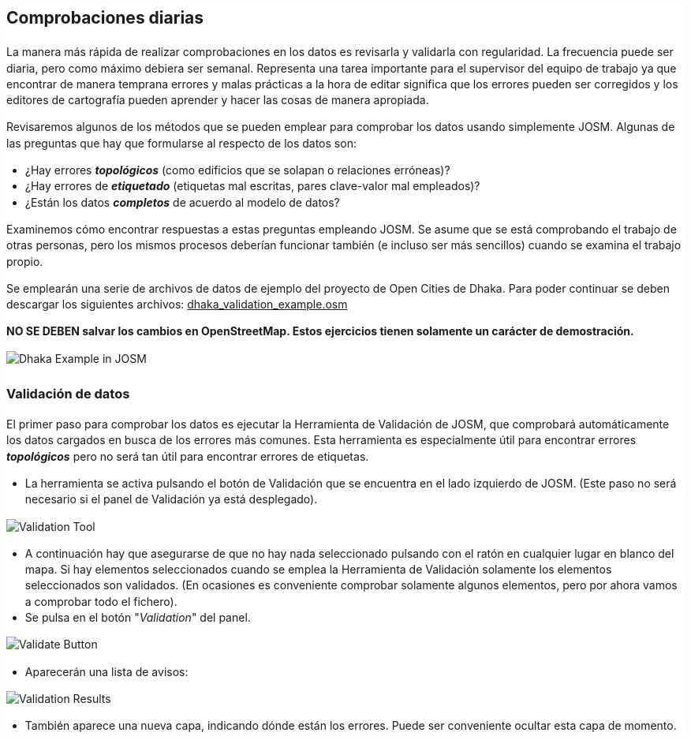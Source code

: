 Comprobaciones diarias
----------------------

La manera más rápida de realizar comprobaciones en los datos es revisarla y validarla con regularidad. La frecuencia puede ser diaria, pero como máximo debiera ser semanal. Representa una tarea importante para el supervisor del equipo de trabajo ya que encontrar de manera temprana errores y malas prácticas a la hora de editar significa que los errores pueden ser corregidos y los editores de cartografía pueden aprender y hacer las cosas de manera apropiada.

Revisaremos algunos de los métodos que se pueden emplear para comprobar los datos usando simplemente JOSM. Algunas de las preguntas que hay que formularse al respecto de los datos son:

- ¿Hay errores ***topológicos*** (como edificios que se solapan o relaciones erróneas)?
- ¿Hay errores de ***etiquetado*** (etiquetas mal escritas, pares clave-valor mal empleados)?
- ¿Están los datos ***completos*** de acuerdo al modelo de datos?

Examinemos cómo encontrar respuestas a estas preguntas empleando JOSM. Se asume que se está comprobando el trabajo de otras personas, pero los mismos procesos deberían funcionar también (e incluso ser más sencillos) cuando se examina el trabajo propio.

Se emplearán una serie de archivos de datos de ejemplo del proyecto de Open Cities de Dhaka. Para poder continuar se deben descargar los siguientes archivos: [dhaka_validation_example.osm](http://learnosm.org/files/dhaka_validation_example.osm)

**NO SE DEBEN salvar los cambios en OpenStreetMap.  Estos ejercicios tienen solamente un carácter de demostración.**

![Dhaka Example in JOSM][]

### Validación de datos
El primer paso para comprobar los datos es ejecutar la Herramienta de Validación de JOSM, que comprobará automáticamente los datos cargados en busca de los errores más comunes. Esta herramienta es especialmente útil para encontrar errores ***topológicos*** pero no será tan útil para encontrar errores de etiquetas.

- La herramienta se activa pulsando el botón de Validación que se encuentra en el lado izquierdo de JOSM. (Este paso no será necesario si el panel de Validación ya está desplegado).

![Validation Tool][]

- A continuación hay que asegurarse de que no hay nada seleccionado pulsando con el ratón en cualquier lugar en blanco del mapa. Si hay elementos seleccionados cuando se emplea la Herramienta de Validación solamente los elementos seleccionados son validados. (En ocasiones es conveniente comprobar solamente algunos elementos, pero por ahora vamos a comprobar todo el fichero).
- Se pulsa en el botón "*Validation*" del panel.

![Validate Button][]

- Aparecerán una lista de avisos:

![Validation Results][]

- También aparece una nueva capa, indicando dónde están los errores. Puede ser conveniente ocultar esta capa de momento.


[Data Model POIs]: /images/coordination/reviewing_osm_data_image01.png
[Data Model Buildings]: /images/coordination/reviewing_osm_data_image02.png
[Dhaka Example in JOSM]: /images/coordination/reviewing_osm_data_image03.png
[Validation Tool]: /images/coordination/reviewing_osm_data_image04.png
[Validate Button]: /images/coordination/reviewing_osm_data_image05.png
[Validation Results]: /images/coordination/reviewing_osm_data_image06.png
[Validation Layer]: /images/coordination/reviewing_osm_data_image07.png
[Validation Zoom to Problem]: /images/coordination/reviewing_osm_data_image08.png
[Validation Selected Ways]: /images/coordination/reviewing_osm_data_image09.png
[Validation Crossing Ways]: /images/coordination/reviewing_osm_data_image10.png
[Validation Select Crossing Ways]: /images/coordination/reviewing_osm_data_image11.png
[JOSM Menu Search]: /images/coordination/reviewing_osm_data_image12.png
[JOSM Search String]: /images/coordination/reviewing_osm_data_image13.png
[JOSM Search Properties]: /images/coordination/reviewing_osm_data_image14.png
[JOSM Search Properties Edit]: /images/coordination/reviewing_osm_data_image15.png
[JOSM Search Properties Edit 2]: /images/coordination/reviewing_osm_data_image16.png
[QGIS Spatial Query]: /images/coordination/reviewing_osm_data_image17.png
[QGIS Map Image]: /images/coordination/reviewing_osm_data_image18.png
[QGIS Save Selection As]: /images/coordination/reviewing_osm_data_image19.png
[QGIS Map Image 2]: /images/coordination/reviewing_osm_data_image20.png
[QGIS Query Result]: /images/coordination/reviewing_osm_data_image21.png
[QGIS Map Image 3]: /images/coordination/reviewing_osm_data_image22.png